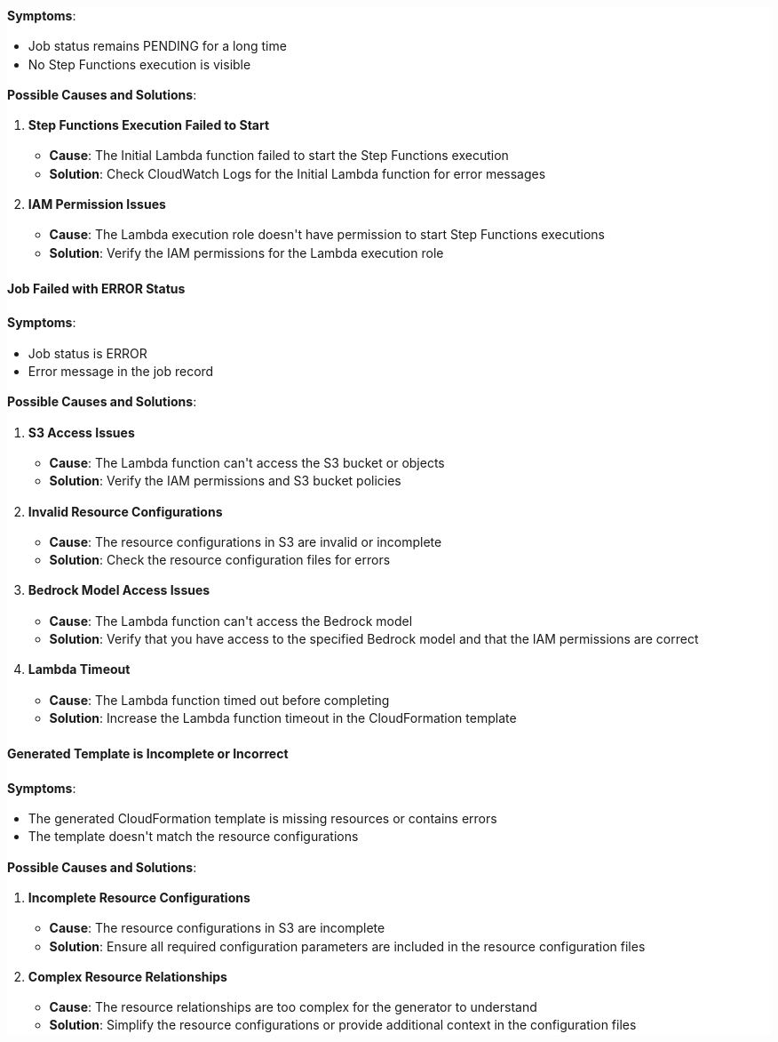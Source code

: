 **Symptoms**:
- Job status remains PENDING for a long time
- No Step Functions execution is visible

**Possible Causes and Solutions**:

1. **Step Functions Execution Failed to Start**
   - **Cause**: The Initial Lambda function failed to start the Step Functions execution
   - **Solution**: Check CloudWatch Logs for the Initial Lambda function for error messages

2. **IAM Permission Issues**
   - **Cause**: The Lambda execution role doesn't have permission to start Step Functions executions
   - **Solution**: Verify the IAM permissions for the Lambda execution role

#### Job Failed with ERROR Status

**Symptoms**:
- Job status is ERROR
- Error message in the job record

**Possible Causes and Solutions**:

1. **S3 Access Issues**
   - **Cause**: The Lambda function can't access the S3 bucket or objects
   - **Solution**: Verify the IAM permissions and S3 bucket policies

2. **Invalid Resource Configurations**
   - **Cause**: The resource configurations in S3 are invalid or incomplete
   - **Solution**: Check the resource configuration files for errors

3. **Bedrock Model Access Issues**
   - **Cause**: The Lambda function can't access the Bedrock model
   - **Solution**: Verify that you have access to the specified Bedrock model and that the IAM permissions are correct

4. **Lambda Timeout**
   - **Cause**: The Lambda function timed out before completing
   - **Solution**: Increase the Lambda function timeout in the CloudFormation template

#### Generated Template is Incomplete or Incorrect

**Symptoms**:
- The generated CloudFormation template is missing resources or contains errors
- The template doesn't match the resource configurations

**Possible Causes and Solutions**:

1. **Incomplete Resource Configurations**
   - **Cause**: The resource configurations in S3 are incomplete
   - **Solution**: Ensure all required configuration parameters are included in the resource configuration files

2. **Complex Resource Relationships**
   - **Cause**: The resource relationships are too complex for the generator to understand
   - **Solution**: Simplify the resource configurations or provide additional context in the configuration files
